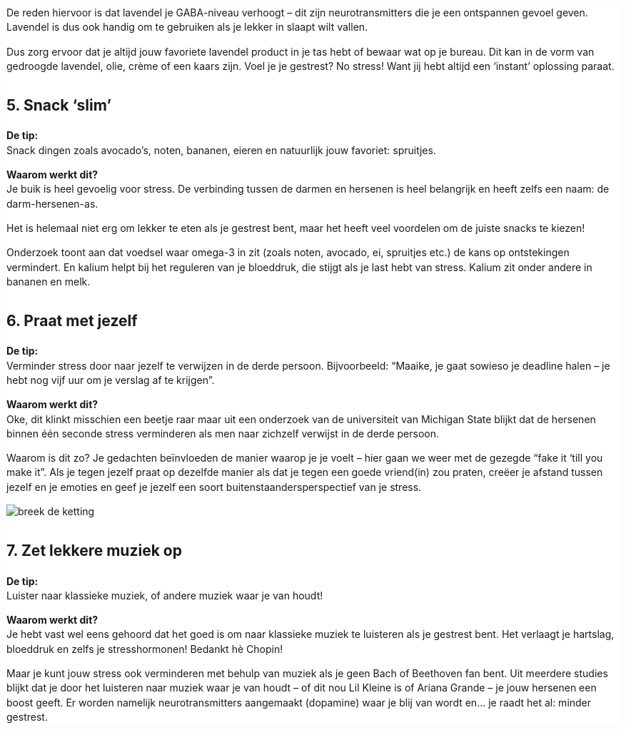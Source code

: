 De reden hiervoor is dat lavendel je GABA-niveau verhoogt – dit zijn neurotransmitters die je een ontspannen gevoel geven. Lavendel is dus ook handig om te gebruiken als je lekker in slaapt wilt vallen.

Dus zorg ervoor dat je altijd jouw favoriete lavendel product in je tas hebt of bewaar wat op je bureau. Dit kan in de vorm van gedroogde lavendel, olie, crème of een kaars zijn. Voel je je gestrest? No stress! Want jij hebt altijd een ‘instant’ oplossing paraat.

## 5. Snack ‘slim’

**De tip:** \
Snack dingen zoals avocado’s, noten, bananen, eieren en natuurlijk jouw favoriet: spruitjes.

**Waarom werkt dit?**\
Je buik is heel gevoelig voor stress. De verbinding tussen de darmen en hersenen is heel belangrijk en heeft zelfs een naam: de darm-hersenen-as.

Het is helemaal niet erg om lekker te eten als je gestrest bent, maar het heeft veel voordelen om de juiste snacks te kiezen!

Onderzoek toont aan dat voedsel waar omega-3 in zit (zoals noten, avocado, ei, spruitjes etc.) de kans op ontstekingen vermindert. En kalium helpt bij het reguleren van je bloeddruk, die stijgt als je last hebt van stress. Kalium zit onder andere in bananen en melk.

## 6. Praat met jezelf

**De tip:** \
Verminder stress door naar jezelf te verwijzen in de derde persoon. Bijvoorbeeld: “Maaike, je gaat sowieso je deadline halen – je hebt nog vijf uur om je verslag af te krijgen”.

**Waarom werkt dit?** \
Oke, dit klinkt misschien een beetje raar maar uit een onderzoek van de universiteit van Michigan State blijkt dat de hersenen binnen één seconde stress verminderen als men naar zichzelf verwijst in de derde persoon.

Waarom is dit zo? Je gedachten beïnvloeden de manier waarop je je voelt – hier gaan we weer met de gezegde “fake it ‘till you make it”. Als je tegen jezelf praat op dezelfde manier als dat je tegen een goede vriend(in) zou praten, creëer je afstand tussen jezelf en je emoties en geef je jezelf een soort buitenstaandersperspectief van je stress.

![breek de ketting](/assets/blog/giphy-1-.gif "break chain")

## 7. Zet lekkere muziek op

**De tip:** \
Luister naar klassieke muziek, of andere muziek waar je van houdt!

**Waarom werkt dit?** \
Je hebt vast wel eens gehoord dat het goed is om naar klassieke muziek te luisteren als je gestrest bent. Het verlaagt je hartslag, bloeddruk en zelfs je stresshormonen! Bedankt hè Chopin!

Maar je kunt jouw stress ook verminderen met behulp van muziek als je geen Bach of Beethoven fan bent. Uit meerdere studies blijkt dat je door het luisteren naar muziek waar je van houdt – of dit nou Lil Kleine is of Ariana Grande – je jouw hersenen een boost geeft. Er worden namelijk neurotransmitters aangemaakt (dopamine) waar je blij van wordt en… je raadt het al: minder gestrest.
